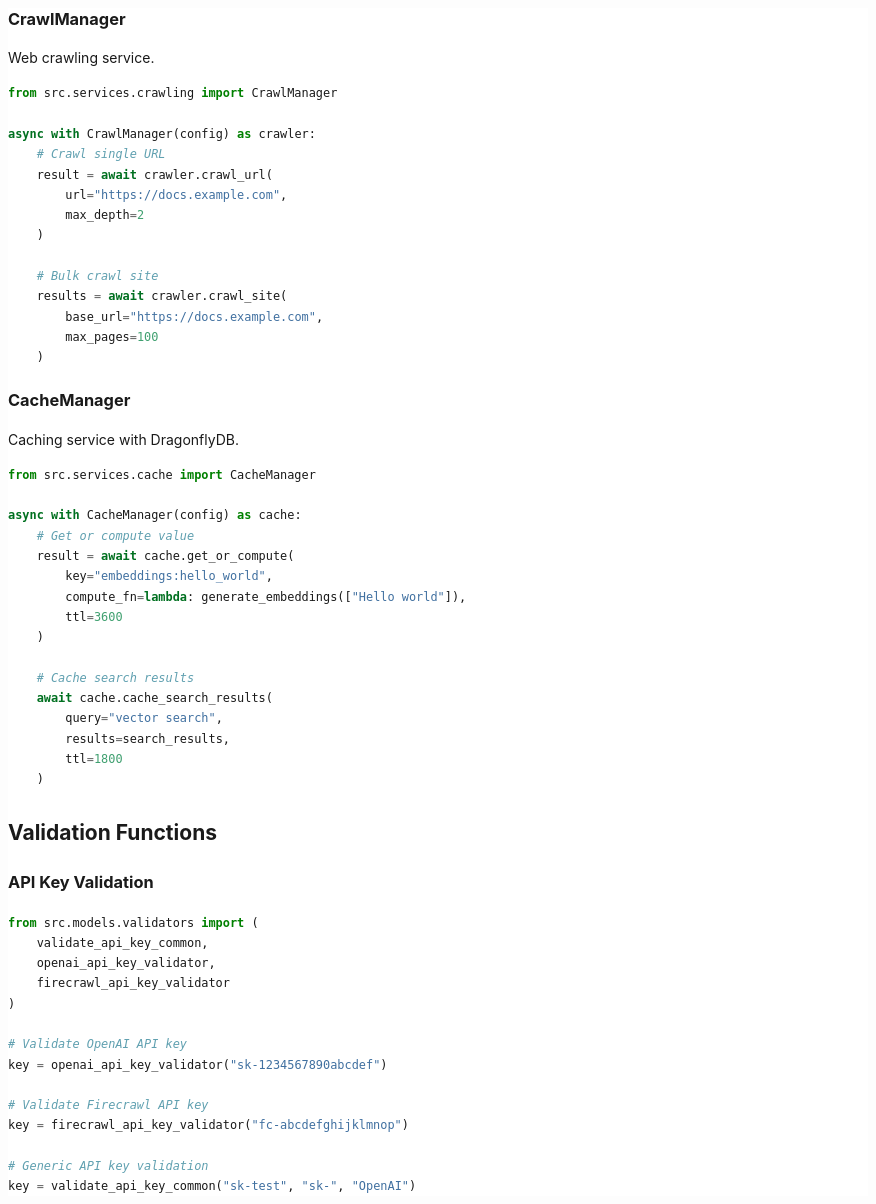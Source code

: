 ### CrawlManager

Web crawling service.

```python
from src.services.crawling import CrawlManager

async with CrawlManager(config) as crawler:
    # Crawl single URL
    result = await crawler.crawl_url(
        url="https://docs.example.com",
        max_depth=2
    )
    
    # Bulk crawl site
    results = await crawler.crawl_site(
        base_url="https://docs.example.com",
        max_pages=100
    )
```

### CacheManager

Caching service with DragonflyDB.

```python
from src.services.cache import CacheManager

async with CacheManager(config) as cache:
    # Get or compute value
    result = await cache.get_or_compute(
        key="embeddings:hello_world",
        compute_fn=lambda: generate_embeddings(["Hello world"]),
        ttl=3600
    )
    
    # Cache search results
    await cache.cache_search_results(
        query="vector search",
        results=search_results,
        ttl=1800
    )
```

## Validation Functions

### API Key Validation

```python
from src.models.validators import (
    validate_api_key_common,
    openai_api_key_validator,
    firecrawl_api_key_validator
)

# Validate OpenAI API key
key = openai_api_key_validator("sk-1234567890abcdef")

# Validate Firecrawl API key  
key = firecrawl_api_key_validator("fc-abcdefghijklmnop")

# Generic API key validation
key = validate_api_key_common("sk-test", "sk-", "OpenAI")
```
